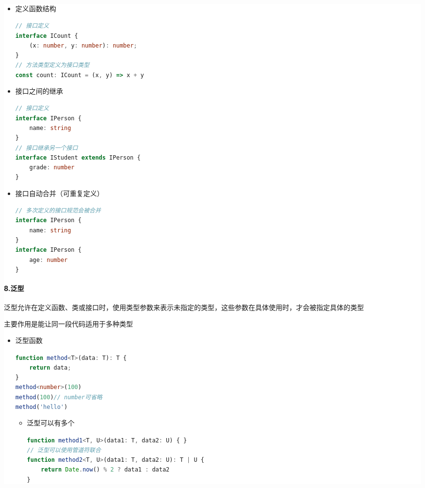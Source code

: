 * 定义函数结构

  ```typescript
  // 接口定义
  interface ICount {
      (x: number, y: number): number;
  }
  // 方法类型定义为接口类型
  const count: ICount = (x, y) => x + y
  ```

* 接口之间的继承

  ```typescript
  // 接口定义
  interface IPerson {
      name: string
  }
  // 接口继承另一个接口
  interface IStudent extends IPerson {
      grade: number
  }
  ```

* 接口自动合并（可重复定义）

  ```typescript
  // 多次定义的接口规范会被合并
  interface IPerson {
      name: string
  }
  interface IPerson {
      age: number
  }
  ```

#### 8.泛型

泛型允许在定义函数、类或接口时，使用类型参数来表示未指定的类型，这些参数在具体使用时，才会被指定具体的类型

主要作用是能让同一段代码适用于多种类型

* 泛型函数

  ```typescript
  function method<T>(data: T): T {
      return data;
  }
  method<number>(100)
  method(100)// number可省略
  method('hello')
  ```

  * 泛型可以有多个

    ```typescript
    function method1<T, U>(data1: T, data2: U) { }
    // 泛型可以使用管道符联合
    function method2<T, U>(data1: T, data2: U): T | U {
        return Date.now() % 2 ? data1 : data2
    }
    ```
